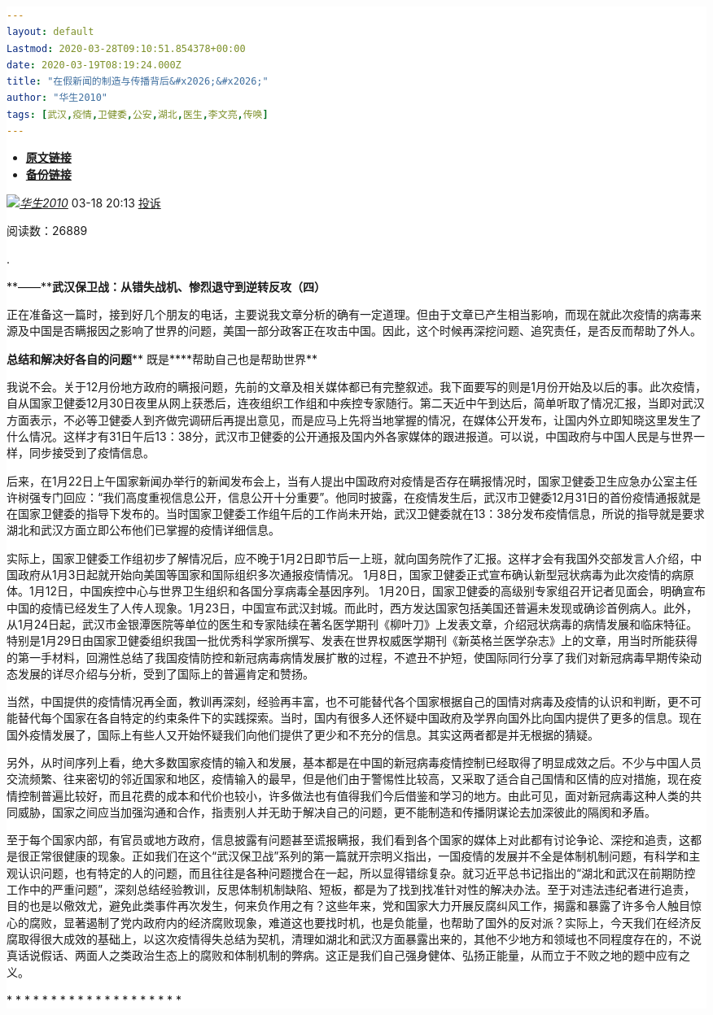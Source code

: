 ```yaml
---
layout: default
Lastmod: 2020-03-28T09:10:51.854378+00:00
date: 2020-03-19T08:19:24.000Z
title: "在假新闻的制造与传播背后&#x2026;&#x2026;"
author: "华生2010"
tags: [武汉,疫情,卫健委,公安,湖北,医生,李文亮,传唤]
---
```


* [**原文链接**](http://archive.vn/uqWXS)
* [**备份链接**](http://archive.vn/uqWXS)


![](/images/post/9174c5d78a3e4eb3ac7653f2872ecc99.jpg)[_华生2010_](https://archive.vn/o/uqWXS/https://www.weibo.com/u/1223237202)   03-18 20:13   [投诉](#)

阅读数：26889

.

**——****武汉保卫战：从错失战机、惨烈退守到逆转反攻（四）**

正在准备这一篇时，接到好几个朋友的电话，主要说我文章分析的确有一定道理。但由于文章已产生相当影响，而现在就此次疫情的病毒来源及中国是否瞒报因之影响了世界的问题，美国一部分政客正在攻击中国。因此，这个时候再深挖问题、追究责任，是否反而帮助了外人。

**总结和解决好****各自****的问题**** 既是****帮助自己也是帮助世界**

我说不会。关于12月份地方政府的瞒报问题，先前的文章及相关媒体都已有完整叙述。我下面要写的则是1月份开始及以后的事。此次疫情，自从国家卫健委12月30日夜里从网上获悉后，连夜组织工作组和中疾控专家随行。第二天近中午到达后，简单听取了情况汇报，当即对武汉方面表示，不必等卫健委人到齐做完调研后再提出意见，而是应马上先将当地掌握的情况，在媒体公开发布，让国内外立即知晓这里发生了什么情况。这样才有31日午后13：38分，武汉市卫健委的公开通报及国内外各家媒体的跟进报道。可以说，中国政府与中国人民是与世界一样，同步接受到了疫情信息。

后来，在1月22日上午国家新闻办举行的新闻发布会上，当有人提出中国政府对疫情是否存在瞒报情况时，国家卫健委卫生应急办公室主任许树强专门回应：“我们高度重视信息公开，信息公开十分重要”。他同时披露，在疫情发生后，武汉市卫健委12月31日的首份疫情通报就是在国家卫健委的指导下发布的。当时国家卫健委工作组午后的工作尚未开始，武汉卫健委就在13：38分发布疫情信息，所说的指导就是要求湖北和武汉方面立即公布他们已掌握的疫情详细信息。

实际上，国家卫健委工作组初步了解情况后，应不晚于1月2日即节后一上班，就向国务院作了汇报。这样才会有我国外交部发言人介绍，中国政府从1月3日起就开始向美国等国家和国际组织多次通报疫情情况。 1月8日，国家卫健委正式宣布确认新型冠状病毒为此次疫情的病原体。1月12日，中国疾控中心与世界卫生组织和各国分享病毒全基因序列。 1月20日，国家卫健委的高级别专家组召开记者见面会，明确宣布中国的疫情已经发生了人传人现象。1月23日，中国宣布武汉封城。而此时，西方发达国家包括美国还普遍未发现或确诊首例病人。此外，从1月24日起，武汉市金银潭医院等单位的医生和专家陆续在著名医学期刊《柳叶刀》上发表文章，介绍冠状病毒的病情发展和临床特征。特别是1月29日由国家卫健委组织我国一批优秀科学家所撰写、发表在世界权威医学期刊《新英格兰医学杂志》上的文章，用当时所能获得的第一手材料，回溯性总结了我国疫情防控和新冠病毒病情发展扩散的过程，不遮丑不护短，使国际同行分享了我们对新冠病毒早期传染动态发展的详尽介绍与分析，受到了国际上的普遍肯定和赞扬。

当然，中国提供的疫情情况再全面，教训再深刻，经验再丰富，也不可能替代各个国家根据自己的国情对病毒及疫情的认识和判断，更不可能替代每个国家在各自特定的约束条件下的实践探索。当时，国内有很多人还怀疑中国政府及学界向国外比向国内提供了更多的信息。现在国外疫情发展了，国际上有些人又开始怀疑我们向他们提供了更少和不充分的信息。其实这两者都是并无根据的猜疑。

另外，从时间序列上看，绝大多数国家疫情的输入和发展，基本都是在中国的新冠病毒疫情控制已经取得了明显成效之后。不少与中国人员交流频繁、往来密切的邻近国家和地区，疫情输入的最早，但是他们由于警惕性比较高，又采取了适合自己国情和区情的应对措施，现在疫情控制普遍比较好，而且花费的成本和代价也较小，许多做法也有值得我们今后借鉴和学习的地方。由此可见，面对新冠病毒这种人类的共同威胁，国家之间应当加强沟通和合作，指责别人并无助于解决自己的问题，更不能制造和传播阴谋论去加深彼此的隔阂和矛盾。

至于每个国家内部，有官员或地方政府，信息披露有问题甚至谎报瞒报，我们看到各个国家的媒体上对此都有讨论争论、深挖和追责，这都是很正常很健康的现象。正如我们在这个“武汉保卫战”系列的第一篇就开宗明义指出，一国疫情的发展并不全是体制机制问题，有科学和主观认识问题，也有特定的人的问题，而且往往是各种问题搅合在一起，所以显得错综复杂。就习近平总书记指出的“湖北和武汉在前期防控工作中的严重问题”，深刻总结经验教训，反思体制机制缺陷、短板，都是为了找到找准针对性的解决办法。至于对违法违纪者进行追责，目的也是以儆效尤，避免此类事件再次发生，何来负作用之有？这些年来，党和国家大力开展反腐纠风工作，揭露和暴露了许多令人触目惊心的腐败，显著遏制了党内政府内的经济腐败现象，难道这也要找时机，也是负能量，也帮助了国外的反对派？实际上，今天我们在经济反腐取得很大成效的基础上，以这次疫情得失总结为契机，清理如湖北和武汉方面暴露出来的，其他不少地方和领域也不同程度存在的，不说真话说假话、两面人之类政治生态上的腐败和体制机制的弊病。这正是我们自己强身健体、弘扬正能量，从而立于不败之地的题中应有之义。

\* \* \* \* \* \* \* \* \* \* \* \* \* \* \* \* \* \* \* \*
